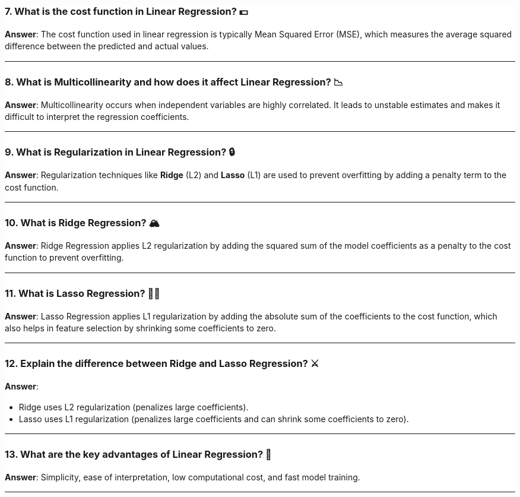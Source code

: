 
### 7. **What is the cost function in Linear Regression?** 💵

**Answer**: The cost function used in linear regression is typically Mean Squared Error (MSE), which measures the average squared difference between the predicted and actual values.

---

### 8. **What is Multicollinearity and how does it affect Linear Regression?** 📉

**Answer**: Multicollinearity occurs when independent variables are highly correlated. It leads to unstable estimates and makes it difficult to interpret the regression coefficients.

---

### 9. **What is Regularization in Linear Regression?** 🔒

**Answer**: Regularization techniques like **Ridge** (L2) and **Lasso** (L1) are used to prevent overfitting by adding a penalty term to the cost function.

---

### 10. **What is Ridge Regression?** 🏔️

**Answer**: Ridge Regression applies L2 regularization by adding the squared sum of the model coefficients as a penalty to the cost function to prevent overfitting.

---

### 11. **What is Lasso Regression?** 🧑‍🏫

**Answer**: Lasso Regression applies L1 regularization by adding the absolute sum of the coefficients to the cost function, which also helps in feature selection by shrinking some coefficients to zero.

---

### 12. **Explain the difference between Ridge and Lasso Regression?** ⚔️

**Answer**:

- Ridge uses L2 regularization (penalizes large coefficients).
- Lasso uses L1 regularization (penalizes large coefficients and can shrink some coefficients to zero).

---

### 13. **What are the key advantages of Linear Regression?** 🌟

**Answer**: Simplicity, ease of interpretation, low computational cost, and fast model training.

---